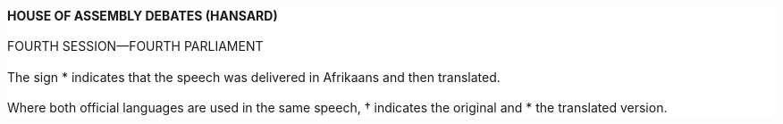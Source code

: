 <p><b>HOUSE OF ASSEMBLY DEBATES (HANSARD)</b></p>

<p>FOURTH SESSION&#x2014;FOURTH PARLIAMENT</p>

<p>The sign * indicates that the speech was delivered in Afrikaans and then translated.</p>

<p>Where both official languages are used in the same speech, &#x2020; indicates the original and * the translated version.</p>

<debateSection name="#opening">

